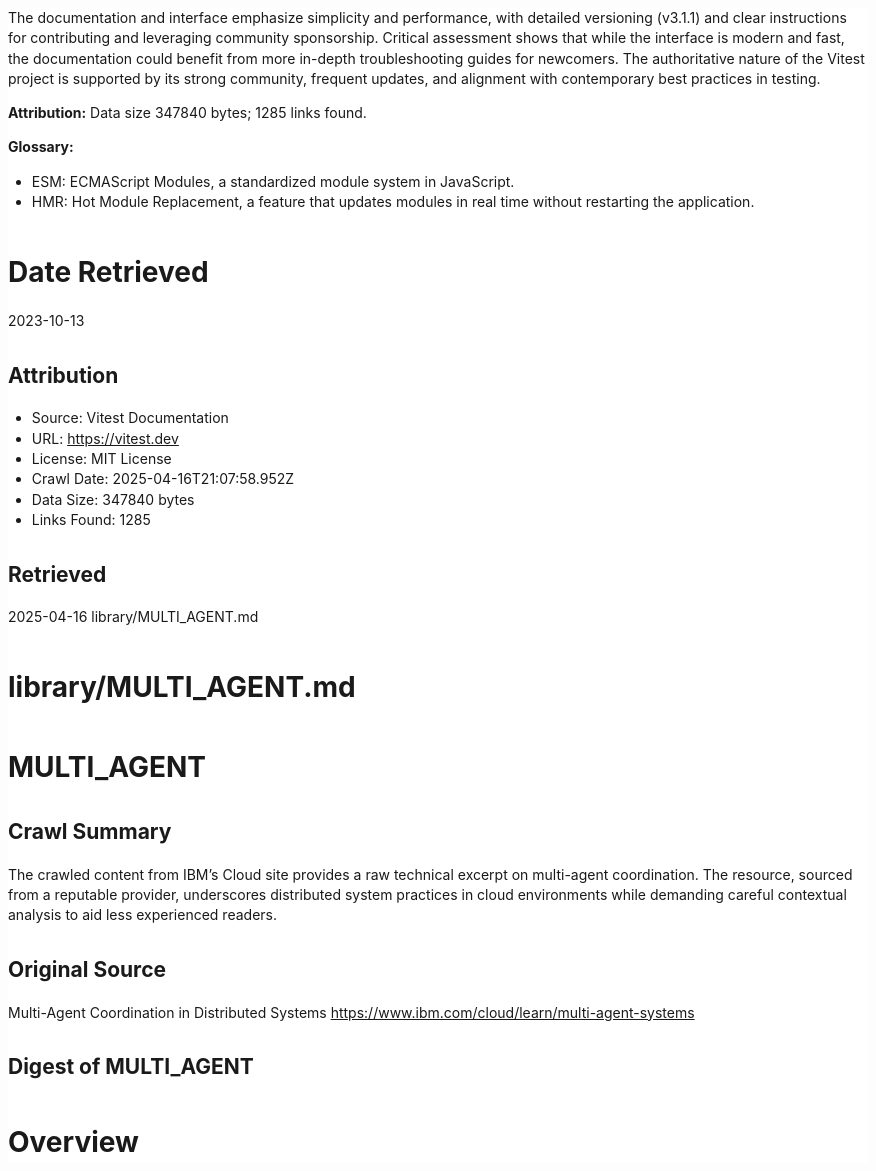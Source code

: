 The documentation and interface emphasize simplicity and performance, with detailed versioning (v3.1.1) and clear instructions for contributing and leveraging community sponsorship. Critical assessment shows that while the interface is modern and fast, the documentation could benefit from more in-depth troubleshooting guides for newcomers. The authoritative nature of the Vitest project is supported by its strong community, frequent updates, and alignment with contemporary best practices in testing.

**Attribution:** Data size 347840 bytes; 1285 links found.

**Glossary:**
- ESM: ECMAScript Modules, a standardized module system in JavaScript.
- HMR: Hot Module Replacement, a feature that updates modules in real time without restarting the application.

# Date Retrieved
2023-10-13

## Attribution
- Source: Vitest Documentation
- URL: https://vitest.dev
- License: MIT License
- Crawl Date: 2025-04-16T21:07:58.952Z
- Data Size: 347840 bytes
- Links Found: 1285

## Retrieved
2025-04-16
library/MULTI_AGENT.md
# library/MULTI_AGENT.md
# MULTI_AGENT

## Crawl Summary
The crawled content from IBM’s Cloud site provides a raw technical excerpt on multi-agent coordination. The resource, sourced from a reputable provider, underscores distributed system practices in cloud environments while demanding careful contextual analysis to aid less experienced readers.

## Original Source
Multi-Agent Coordination in Distributed Systems
https://www.ibm.com/cloud/learn/multi-agent-systems

## Digest of MULTI_AGENT

# Overview

